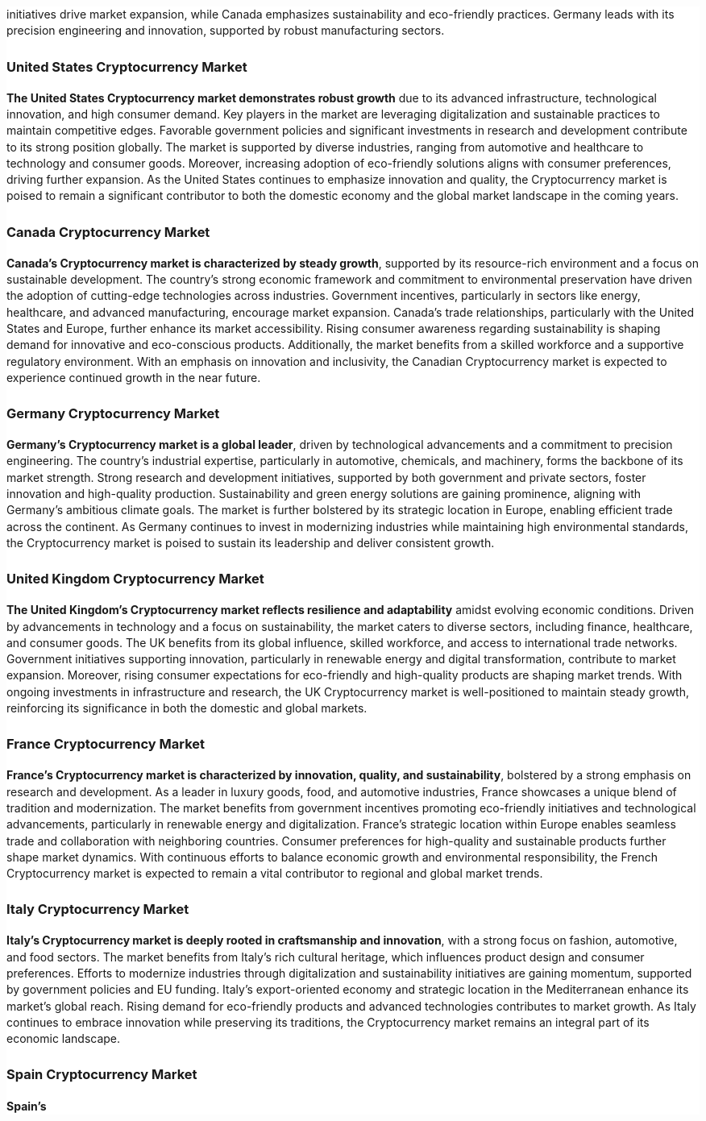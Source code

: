 initiatives drive market expansion, while Canada emphasizes sustainability and eco-friendly practices. Germany leads with its precision engineering and innovation, supported by robust manufacturing sectors.</span></em></p></blockquote><h3><strong>United States Cryptocurrency Market</strong></h3><p><strong>The United States Cryptocurrency market demonstrates robust growth</strong> due to its advanced infrastructure, technological innovation, and high consumer demand. Key players in the market are leveraging digitalization and sustainable practices to maintain competitive edges. Favorable government policies and significant investments in research and development contribute to its strong position globally. The market is supported by diverse industries, ranging from automotive and healthcare to technology and consumer goods. Moreover, increasing adoption of eco-friendly solutions aligns with consumer preferences, driving further expansion. As the United States continues to emphasize innovation and quality, the Cryptocurrency market is poised to remain a significant contributor to both the domestic economy and the global market landscape in the coming years.</p><h3><strong>Canada Cryptocurrency Market</strong></h3><p><strong>Canada&rsquo;s Cryptocurrency market is characterized by steady growth</strong>, supported by its resource-rich environment and a focus on sustainable development. The country&rsquo;s strong economic framework and commitment to environmental preservation have driven the adoption of cutting-edge technologies across industries. Government incentives, particularly in sectors like energy, healthcare, and advanced manufacturing, encourage market expansion. Canada&rsquo;s trade relationships, particularly with the United States and Europe, further enhance its market accessibility. Rising consumer awareness regarding sustainability is shaping demand for innovative and eco-conscious products. Additionally, the market benefits from a skilled workforce and a supportive regulatory environment. With an emphasis on innovation and inclusivity, the Canadian Cryptocurrency market is expected to experience continued growth in the near future.</p><h3><strong>Germany Cryptocurrency Market</strong></h3><p><strong>Germany&rsquo;s Cryptocurrency market is a global leader</strong>, driven by technological advancements and a commitment to precision engineering. The country&rsquo;s industrial expertise, particularly in automotive, chemicals, and machinery, forms the backbone of its market strength. Strong research and development initiatives, supported by both government and private sectors, foster innovation and high-quality production. Sustainability and green energy solutions are gaining prominence, aligning with Germany&rsquo;s ambitious climate goals. The market is further bolstered by its strategic location in Europe, enabling efficient trade across the continent. As Germany continues to invest in modernizing industries while maintaining high environmental standards, the Cryptocurrency market is poised to sustain its leadership and deliver consistent growth.</p><h3><strong>United Kingdom Cryptocurrency Market</strong></h3><p><strong>The United Kingdom&rsquo;s Cryptocurrency market reflects resilience and adaptability</strong> amidst evolving economic conditions. Driven by advancements in technology and a focus on sustainability, the market caters to diverse sectors, including finance, healthcare, and consumer goods. The UK benefits from its global influence, skilled workforce, and access to international trade networks. Government initiatives supporting innovation, particularly in renewable energy and digital transformation, contribute to market expansion. Moreover, rising consumer expectations for eco-friendly and high-quality products are shaping market trends. With ongoing investments in infrastructure and research, the UK Cryptocurrency market is well-positioned to maintain steady growth, reinforcing its significance in both the domestic and global markets.</p><h3><strong>France Cryptocurrency Market</strong></h3><p><strong>France&rsquo;s Cryptocurrency market is characterized by innovation, quality, and sustainability</strong>, bolstered by a strong emphasis on research and development. As a leader in luxury goods, food, and automotive industries, France showcases a unique blend of tradition and modernization. The market benefits from government incentives promoting eco-friendly initiatives and technological advancements, particularly in renewable energy and digitalization. France&rsquo;s strategic location within Europe enables seamless trade and collaboration with neighboring countries. Consumer preferences for high-quality and sustainable products further shape market dynamics. With continuous efforts to balance economic growth and environmental responsibility, the French Cryptocurrency market is expected to remain a vital contributor to regional and global market trends.</p><h3><strong>Italy Cryptocurrency Market</strong></h3><p><strong>Italy&rsquo;s Cryptocurrency market is deeply rooted in craftsmanship and innovation</strong>, with a strong focus on fashion, automotive, and food sectors. The market benefits from Italy&rsquo;s rich cultural heritage, which influences product design and consumer preferences. Efforts to modernize industries through digitalization and sustainability initiatives are gaining momentum, supported by government policies and EU funding. Italy&rsquo;s export-oriented economy and strategic location in the Mediterranean enhance its market&rsquo;s global reach. Rising demand for eco-friendly products and advanced technologies contributes to market growth. As Italy continues to embrace innovation while preserving its traditions, the Cryptocurrency market remains an integral part of its economic landscape.</p><h3><strong>Spain Cryptocurrency Market</strong></h3><p><strong>Spain&rsquo;s